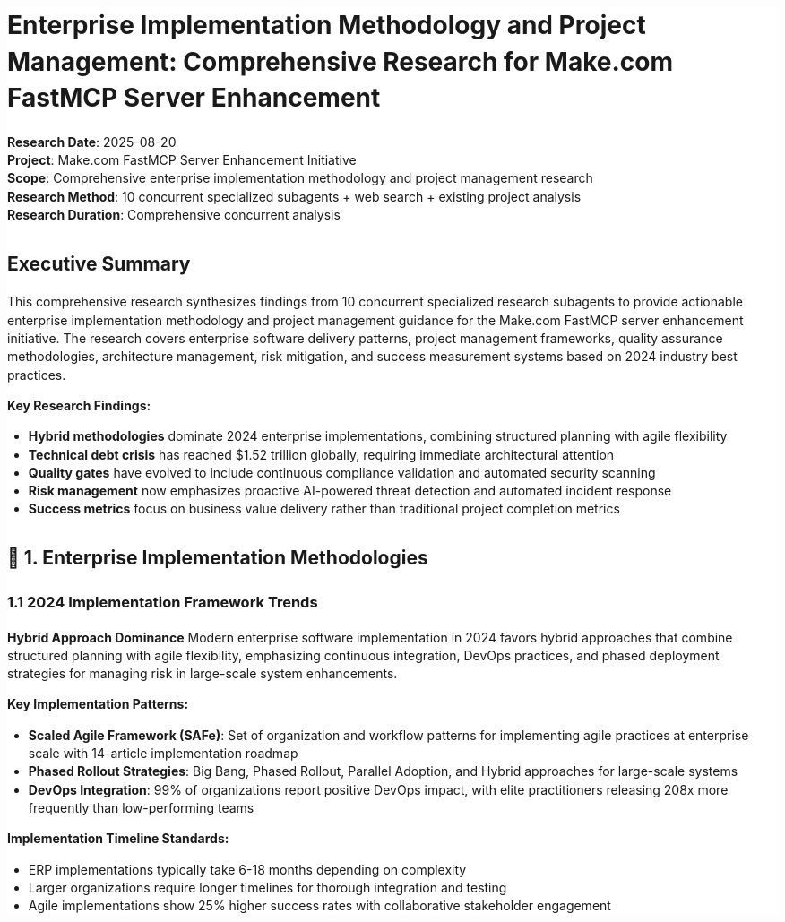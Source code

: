 # Enterprise Implementation Methodology and Project Management: Comprehensive Research for Make.com FastMCP Server Enhancement

**Research Date**: 2025-08-20  
**Project**: Make.com FastMCP Server Enhancement Initiative  
**Scope**: Comprehensive enterprise implementation methodology and project management research  
**Research Method**: 10 concurrent specialized subagents + web search + existing project analysis  
**Research Duration**: Comprehensive concurrent analysis

## Executive Summary

This comprehensive research synthesizes findings from 10 concurrent specialized research subagents to provide actionable enterprise implementation methodology and project management guidance for the Make.com FastMCP server enhancement initiative. The research covers enterprise software delivery patterns, project management frameworks, quality assurance methodologies, architecture management, risk mitigation, and success measurement systems based on 2024 industry best practices.

**Key Research Findings:**
- **Hybrid methodologies** dominate 2024 enterprise implementations, combining structured planning with agile flexibility
- **Technical debt crisis** has reached $1.52 trillion globally, requiring immediate architectural attention
- **Quality gates** have evolved to include continuous compliance validation and automated security scanning
- **Risk management** now emphasizes proactive AI-powered threat detection and automated incident response
- **Success metrics** focus on business value delivery rather than traditional project completion metrics

## 🎯 1. Enterprise Implementation Methodologies

### 1.1 2024 Implementation Framework Trends

**Hybrid Approach Dominance**
Modern enterprise software implementation in 2024 favors hybrid approaches that combine structured planning with agile flexibility, emphasizing continuous integration, DevOps practices, and phased deployment strategies for managing risk in large-scale system enhancements.

**Key Implementation Patterns:**
- **Scaled Agile Framework (SAFe)**: Set of organization and workflow patterns for implementing agile practices at enterprise scale with 14-article implementation roadmap
- **Phased Rollout Strategies**: Big Bang, Phased Rollout, Parallel Adoption, and Hybrid approaches for large-scale systems
- **DevOps Integration**: 99% of organizations report positive DevOps impact, with elite practitioners releasing 208x more frequently than low-performing teams

**Implementation Timeline Standards:**
- ERP implementations typically take 6-18 months depending on complexity
- Larger organizations require longer timelines for thorough integration and testing
- Agile implementations show 25% higher success rates with collaborative stakeholder engagement
